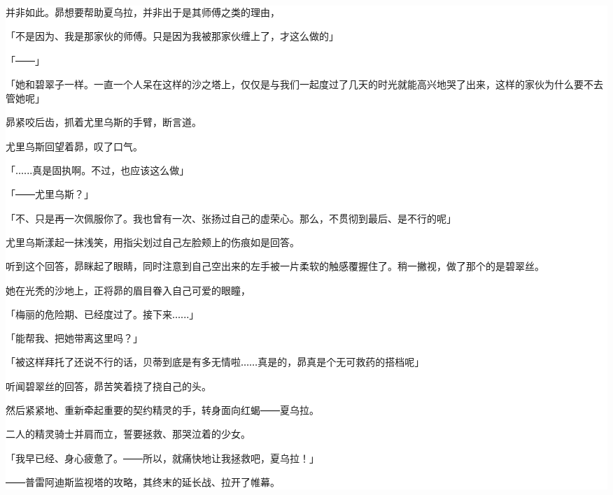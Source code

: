 并非如此。昴想要帮助夏乌拉，并非出于是其师傅之类的理由，

「不是因为、我是那家伙的师傅。只是因为我被那家伙缠上了，才这么做的」

「——」

「她和碧翠子一样。一直一个人呆在这样的沙之塔上，仅仅是与我们一起度过了几天的时光就能高兴地哭了出来，这样的家伙为什么要不去管她呢」

昴紧咬后齿，抓着尤里乌斯的手臂，断言道。

尤里乌斯回望着昴，叹了口气。

「......真是固执啊。不过，也应该这么做」

「——尤里乌斯？」

「不、只是再一次佩服你了。我也曾有一次、张扬过自己的虚荣心。那么，不贯彻到最后、是不行的呢」

尤里乌斯漾起一抹浅笑，用指尖划过自己左脸颊上的伤痕如是回答。

听到这个回答，昴眯起了眼睛，同时注意到自己空出来的左手被一片柔软的触感覆握住了。稍一撇视，做了那个的是碧翠丝。

她在光秃的沙地上，正将昴的眉目眷入自己可爱的眼瞳，

「梅丽的危险期、已经度过了。接下来......」

「能帮我、把她带离这里吗？」

「被这样拜托了还说不行的话，贝蒂到底是有多无情啦……真是的，昴真是个无可救药的搭档呢」

听闻碧翠丝的回答，昴苦笑着挠了挠自己的头。

然后紧紧地、重新牵起重要的契约精灵的手，转身面向红蝎——夏乌拉。

二人的精灵骑士并肩而立，誓要拯救、那哭泣着的少女。

「我早已经、身心疲惫了。——所以，就痛快地让我拯救吧，夏乌拉！」

——普雷阿迪斯监视塔的攻略，其终末的延长战、拉开了帷幕。

